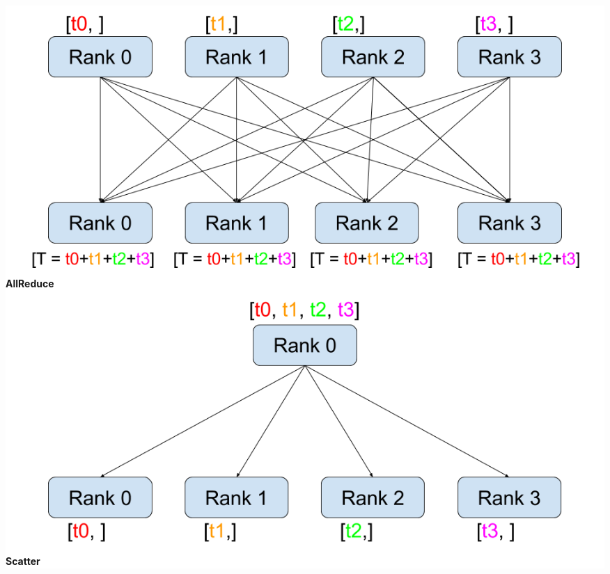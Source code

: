 <td align='center'>
<img src='./figs/all_reduce.png' width=100% /><br/>
<b>AllReduce</b>
</td>

</tr>
<tr>

<td align='center'>
<img src='./figs/scatter.png' width=100% /><br/>
<b>Scatter</b>
</td>
